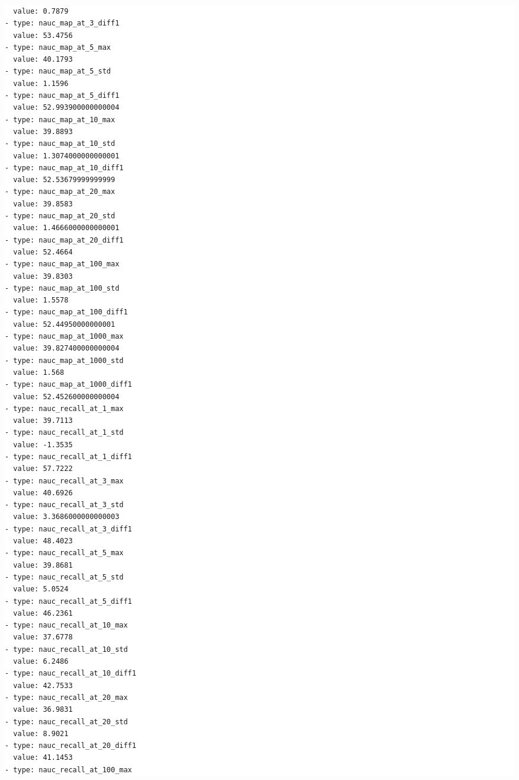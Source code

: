       value: 0.7879
    - type: nauc_map_at_3_diff1
      value: 53.4756
    - type: nauc_map_at_5_max
      value: 40.1793
    - type: nauc_map_at_5_std
      value: 1.1596
    - type: nauc_map_at_5_diff1
      value: 52.993900000000004
    - type: nauc_map_at_10_max
      value: 39.8893
    - type: nauc_map_at_10_std
      value: 1.3074000000000001
    - type: nauc_map_at_10_diff1
      value: 52.53679999999999
    - type: nauc_map_at_20_max
      value: 39.8583
    - type: nauc_map_at_20_std
      value: 1.4666000000000001
    - type: nauc_map_at_20_diff1
      value: 52.4664
    - type: nauc_map_at_100_max
      value: 39.8303
    - type: nauc_map_at_100_std
      value: 1.5578
    - type: nauc_map_at_100_diff1
      value: 52.44950000000001
    - type: nauc_map_at_1000_max
      value: 39.827400000000004
    - type: nauc_map_at_1000_std
      value: 1.568
    - type: nauc_map_at_1000_diff1
      value: 52.452600000000004
    - type: nauc_recall_at_1_max
      value: 39.7113
    - type: nauc_recall_at_1_std
      value: -1.3535
    - type: nauc_recall_at_1_diff1
      value: 57.7222
    - type: nauc_recall_at_3_max
      value: 40.6926
    - type: nauc_recall_at_3_std
      value: 3.3686000000000003
    - type: nauc_recall_at_3_diff1
      value: 48.4023
    - type: nauc_recall_at_5_max
      value: 39.8681
    - type: nauc_recall_at_5_std
      value: 5.0524
    - type: nauc_recall_at_5_diff1
      value: 46.2361
    - type: nauc_recall_at_10_max
      value: 37.6778
    - type: nauc_recall_at_10_std
      value: 6.2486
    - type: nauc_recall_at_10_diff1
      value: 42.7533
    - type: nauc_recall_at_20_max
      value: 36.9831
    - type: nauc_recall_at_20_std
      value: 8.9021
    - type: nauc_recall_at_20_diff1
      value: 41.1453
    - type: nauc_recall_at_100_max